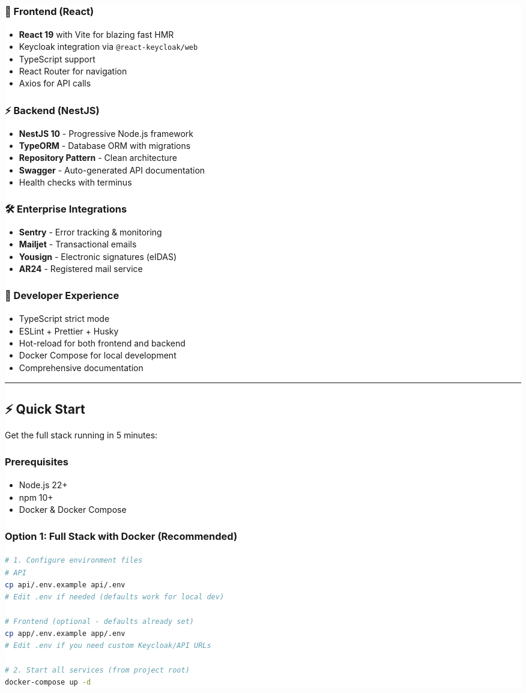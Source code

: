 ### 🎨 Frontend (React)
- **React 19** with Vite for blazing fast HMR
- Keycloak integration via `@react-keycloak/web`
- TypeScript support
- React Router for navigation
- Axios for API calls

</td>
<td width="50%">

### ⚡ Backend (NestJS)
- **NestJS 10** - Progressive Node.js framework
- **TypeORM** - Database ORM with migrations
- **Repository Pattern** - Clean architecture
- **Swagger** - Auto-generated API documentation
- Health checks with terminus

### 🛠️ Enterprise Integrations
- **Sentry** - Error tracking & monitoring
- **Mailjet** - Transactional emails
- **Yousign** - Electronic signatures (eIDAS)
- **AR24** - Registered mail service

### 🚀 Developer Experience
- TypeScript strict mode
- ESLint + Prettier + Husky
- Hot-reload for both frontend and backend
- Docker Compose for local development
- Comprehensive documentation

</td>
</tr>
</table>

---

## ⚡ Quick Start

Get the full stack running in 5 minutes:

### Prerequisites

- Node.js 22+
- npm 10+
- Docker & Docker Compose

### Option 1: Full Stack with Docker (Recommended)

```bash
# 1. Configure environment files
# API
cp api/.env.example api/.env
# Edit .env if needed (defaults work for local dev)

# Frontend (optional - defaults already set)
cp app/.env.example app/.env
# Edit .env if you need custom Keycloak/API URLs

# 2. Start all services (from project root)
docker-compose up -d
```
